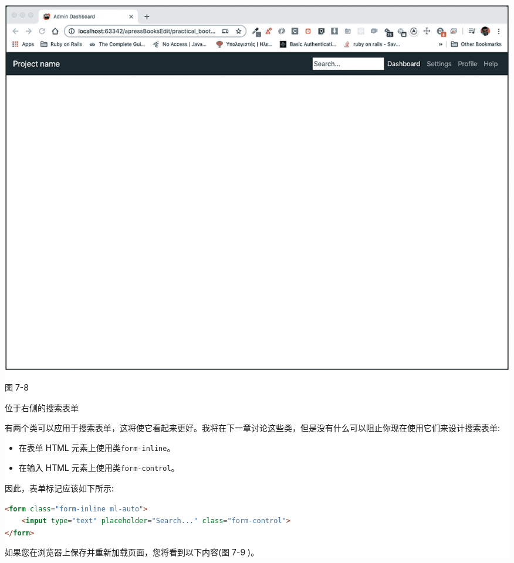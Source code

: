![img/497763_1_En_7_Fig8_HTML.jpg](img/497763_1_En_7_Fig8_HTML.jpg)

图 7-8

位于右侧的搜索表单

有两个类可以应用于搜索表单，这将使它看起来更好。我将在下一章讨论这些类，但是没有什么可以阻止你现在使用它们来设计搜索表单:

*   在表单 HTML 元素上使用类`form-inline`。

*   在输入 HTML 元素上使用类`form-control`。

因此，表单标记应该如下所示:

```html
<form class="form-inline ml-auto">
    <input type="text" placeholder="Search..." class="form-control">
</form>

```

如果您在浏览器上保存并重新加载页面，您将看到以下内容(图 7-9 )。

